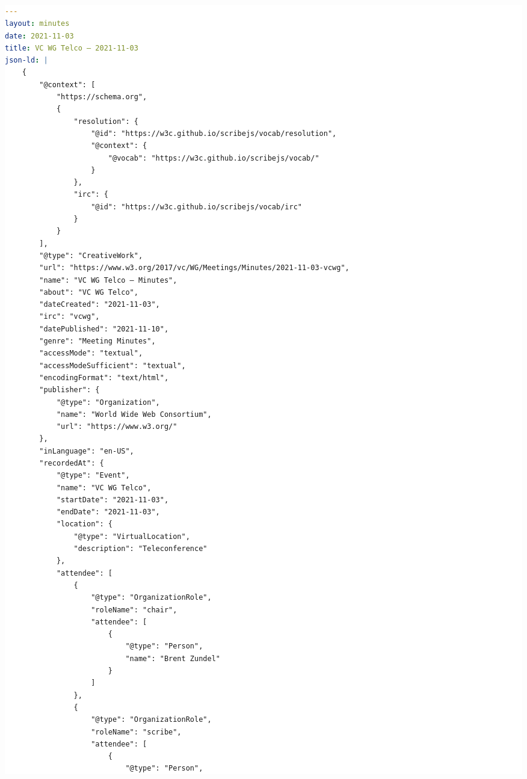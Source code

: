 ```yaml
---
layout: minutes
date: 2021-11-03
title: VC WG Telco — 2021-11-03
json-ld: |
    {
        "@context": [
            "https://schema.org",
            {
                "resolution": {
                    "@id": "https://w3c.github.io/scribejs/vocab/resolution",
                    "@context": {
                        "@vocab": "https://w3c.github.io/scribejs/vocab/"
                    }
                },
                "irc": {
                    "@id": "https://w3c.github.io/scribejs/vocab/irc"
                }
            }
        ],
        "@type": "CreativeWork",
        "url": "https://www.w3.org/2017/vc/WG/Meetings/Minutes/2021-11-03-vcwg",
        "name": "VC WG Telco — Minutes",
        "about": "VC WG Telco",
        "dateCreated": "2021-11-03",
        "irc": "vcwg",
        "datePublished": "2021-11-10",
        "genre": "Meeting Minutes",
        "accessMode": "textual",
        "accessModeSufficient": "textual",
        "encodingFormat": "text/html",
        "publisher": {
            "@type": "Organization",
            "name": "World Wide Web Consortium",
            "url": "https://www.w3.org/"
        },
        "inLanguage": "en-US",
        "recordedAt": {
            "@type": "Event",
            "name": "VC WG Telco",
            "startDate": "2021-11-03",
            "endDate": "2021-11-03",
            "location": {
                "@type": "VirtualLocation",
                "description": "Teleconference"
            },
            "attendee": [
                {
                    "@type": "OrganizationRole",
                    "roleName": "chair",
                    "attendee": [
                        {
                            "@type": "Person",
                            "name": "Brent Zundel"
                        }
                    ]
                },
                {
                    "@type": "OrganizationRole",
                    "roleName": "scribe",
                    "attendee": [
                        {
                            "@type": "Person",
```
